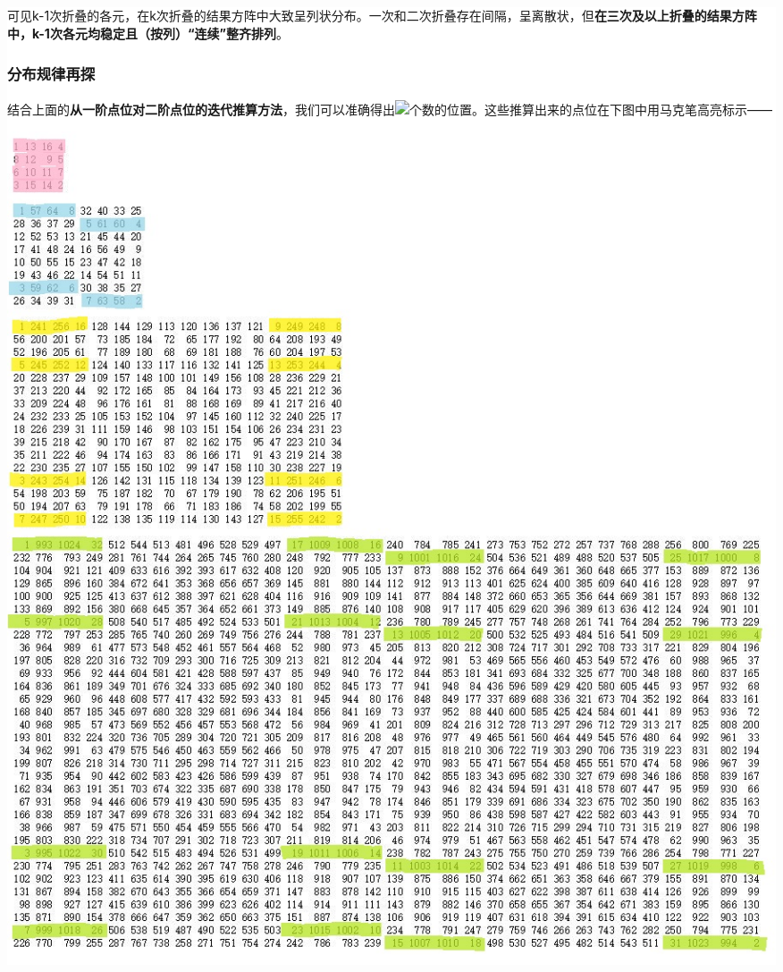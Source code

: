 可见k-1次折叠的各元，在k次折叠的结果方阵中大致呈列状分布。一次和二次折叠存在间隔，呈离散状，但**在三次及以上折叠的结果方阵中，k-1次各元均稳定且（按列）“连续”整齐排列**。

### 分布规律再探

结合上面的**从一阶点位对二阶点位的迭代推算方法**，我们可以准确得出![](http://latex.codecogs.com/gif.latex?2^{k+1})个数的位置。这些推算出来的点位在下图中用马克笔高亮标示——

![](https://github.com/jungleford/math-folding/raw/master/docs/img/fig8.jpg)
